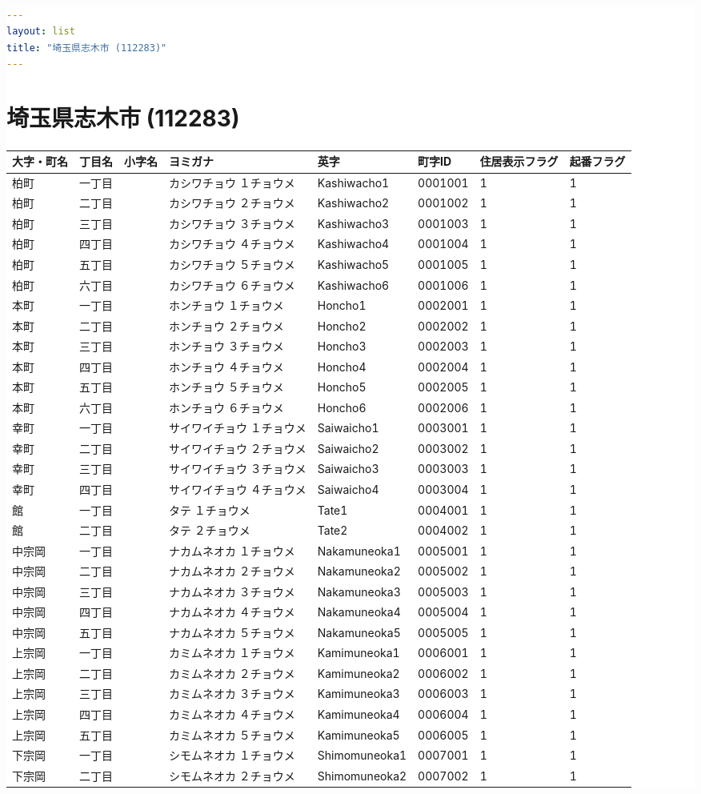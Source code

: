 ```yaml
---
layout: list
title: "埼玉県志木市 (112283)"
---
```


# 埼玉県志木市 (112283)

| 大字・町名 | 丁目名 | 小字名 | ヨミガナ | 英字 | 町字ID | 住居表示フラグ | 起番フラグ |
|:---|:---|:---|:---|:---|:---|:---|:---|
| 柏町 | 一丁目 |  | カシワチョウ １チョウメ  | Kashiwacho1 | 0001001 | 1 | 1 |
| 柏町 | 二丁目 |  | カシワチョウ ２チョウメ  | Kashiwacho2 | 0001002 | 1 | 1 |
| 柏町 | 三丁目 |  | カシワチョウ ３チョウメ  | Kashiwacho3 | 0001003 | 1 | 1 |
| 柏町 | 四丁目 |  | カシワチョウ ４チョウメ  | Kashiwacho4 | 0001004 | 1 | 1 |
| 柏町 | 五丁目 |  | カシワチョウ ５チョウメ  | Kashiwacho5 | 0001005 | 1 | 1 |
| 柏町 | 六丁目 |  | カシワチョウ ６チョウメ  | Kashiwacho6 | 0001006 | 1 | 1 |
| 本町 | 一丁目 |  | ホンチョウ １チョウメ  | Honcho1 | 0002001 | 1 | 1 |
| 本町 | 二丁目 |  | ホンチョウ ２チョウメ  | Honcho2 | 0002002 | 1 | 1 |
| 本町 | 三丁目 |  | ホンチョウ ３チョウメ  | Honcho3 | 0002003 | 1 | 1 |
| 本町 | 四丁目 |  | ホンチョウ ４チョウメ  | Honcho4 | 0002004 | 1 | 1 |
| 本町 | 五丁目 |  | ホンチョウ ５チョウメ  | Honcho5 | 0002005 | 1 | 1 |
| 本町 | 六丁目 |  | ホンチョウ ６チョウメ  | Honcho6 | 0002006 | 1 | 1 |
| 幸町 | 一丁目 |  | サイワイチョウ １チョウメ  | Saiwaicho1 | 0003001 | 1 | 1 |
| 幸町 | 二丁目 |  | サイワイチョウ ２チョウメ  | Saiwaicho2 | 0003002 | 1 | 1 |
| 幸町 | 三丁目 |  | サイワイチョウ ３チョウメ  | Saiwaicho3 | 0003003 | 1 | 1 |
| 幸町 | 四丁目 |  | サイワイチョウ ４チョウメ  | Saiwaicho4 | 0003004 | 1 | 1 |
| 館 | 一丁目 |  | タテ １チョウメ  | Tate1 | 0004001 | 1 | 1 |
| 館 | 二丁目 |  | タテ ２チョウメ  | Tate2 | 0004002 | 1 | 1 |
| 中宗岡 | 一丁目 |  | ナカムネオカ １チョウメ  | Nakamuneoka1 | 0005001 | 1 | 1 |
| 中宗岡 | 二丁目 |  | ナカムネオカ ２チョウメ  | Nakamuneoka2 | 0005002 | 1 | 1 |
| 中宗岡 | 三丁目 |  | ナカムネオカ ３チョウメ  | Nakamuneoka3 | 0005003 | 1 | 1 |
| 中宗岡 | 四丁目 |  | ナカムネオカ ４チョウメ  | Nakamuneoka4 | 0005004 | 1 | 1 |
| 中宗岡 | 五丁目 |  | ナカムネオカ ５チョウメ  | Nakamuneoka5 | 0005005 | 1 | 1 |
| 上宗岡 | 一丁目 |  | カミムネオカ １チョウメ  | Kamimuneoka1 | 0006001 | 1 | 1 |
| 上宗岡 | 二丁目 |  | カミムネオカ ２チョウメ  | Kamimuneoka2 | 0006002 | 1 | 1 |
| 上宗岡 | 三丁目 |  | カミムネオカ ３チョウメ  | Kamimuneoka3 | 0006003 | 1 | 1 |
| 上宗岡 | 四丁目 |  | カミムネオカ ４チョウメ  | Kamimuneoka4 | 0006004 | 1 | 1 |
| 上宗岡 | 五丁目 |  | カミムネオカ ５チョウメ  | Kamimuneoka5 | 0006005 | 1 | 1 |
| 下宗岡 | 一丁目 |  | シモムネオカ １チョウメ  | Shimomuneoka1 | 0007001 | 1 | 1 |
| 下宗岡 | 二丁目 |  | シモムネオカ ２チョウメ  | Shimomuneoka2 | 0007002 | 1 | 1 |